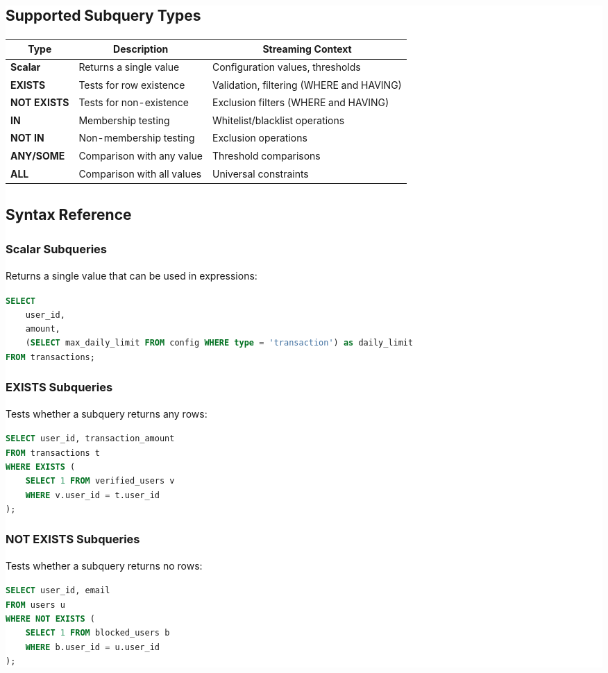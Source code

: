 ## Supported Subquery Types

| Type | Description | Streaming Context |
|------|-------------|------------------|
| **Scalar** | Returns a single value | Configuration values, thresholds |
| **EXISTS** | Tests for row existence | Validation, filtering (WHERE and HAVING) |
| **NOT EXISTS** | Tests for non-existence | Exclusion filters (WHERE and HAVING) |
| **IN** | Membership testing | Whitelist/blacklist operations |
| **NOT IN** | Non-membership testing | Exclusion operations |
| **ANY/SOME** | Comparison with any value | Threshold comparisons |
| **ALL** | Comparison with all values | Universal constraints |

## Syntax Reference

### Scalar Subqueries

Returns a single value that can be used in expressions:

```sql
SELECT 
    user_id,
    amount,
    (SELECT max_daily_limit FROM config WHERE type = 'transaction') as daily_limit
FROM transactions;
```

### EXISTS Subqueries

Tests whether a subquery returns any rows:

```sql
SELECT user_id, transaction_amount 
FROM transactions t
WHERE EXISTS (
    SELECT 1 FROM verified_users v 
    WHERE v.user_id = t.user_id
);
```

### NOT EXISTS Subqueries

Tests whether a subquery returns no rows:

```sql
SELECT user_id, email
FROM users u
WHERE NOT EXISTS (
    SELECT 1 FROM blocked_users b 
    WHERE b.user_id = u.user_id
);
```
